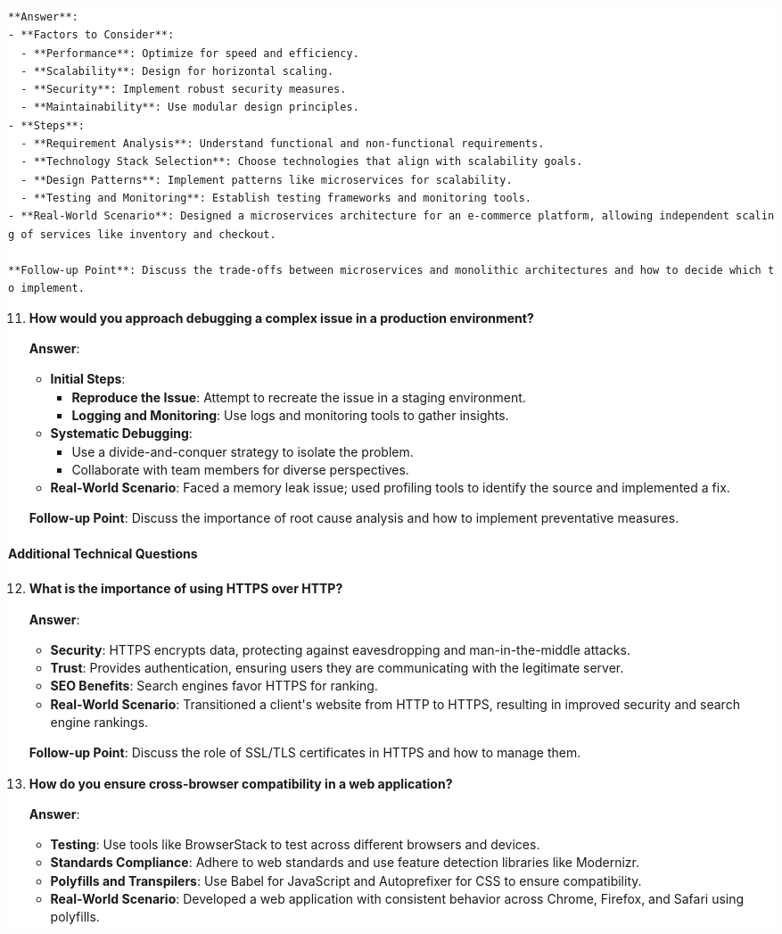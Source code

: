     **Answer**:
    - **Factors to Consider**:
      - **Performance**: Optimize for speed and efficiency.
      - **Scalability**: Design for horizontal scaling.
      - **Security**: Implement robust security measures.
      - **Maintainability**: Use modular design principles.
    - **Steps**:
      - **Requirement Analysis**: Understand functional and non-functional requirements.
      - **Technology Stack Selection**: Choose technologies that align with scalability goals.
      - **Design Patterns**: Implement patterns like microservices for scalability.
      - **Testing and Monitoring**: Establish testing frameworks and monitoring tools.
    - **Real-World Scenario**: Designed a microservices architecture for an e-commerce platform, allowing independent scaling of services like inventory and checkout.
    
    **Follow-up Point**: Discuss the trade-offs between microservices and monolithic architectures and how to decide which to implement.

11. **How would you approach debugging a complex issue in a production environment?**

    **Answer**:
    - **Initial Steps**:
      - **Reproduce the Issue**: Attempt to recreate the issue in a staging environment.
      - **Logging and Monitoring**: Use logs and monitoring tools to gather insights.
    - **Systematic Debugging**:
      - Use a divide-and-conquer strategy to isolate the problem.
      - Collaborate with team members for diverse perspectives.
    - **Real-World Scenario**: Faced a memory leak issue; used profiling tools to identify the source and implemented a fix.
    
    **Follow-up Point**: Discuss the importance of root cause analysis and how to implement preventative measures.

#### Additional Technical Questions

12. **What is the importance of using HTTPS over HTTP?**

    **Answer**:
    - **Security**: HTTPS encrypts data, protecting against eavesdropping and man-in-the-middle attacks.
    - **Trust**: Provides authentication, ensuring users they are communicating with the legitimate server.
    - **SEO Benefits**: Search engines favor HTTPS for ranking.
    - **Real-World Scenario**: Transitioned a client's website from HTTP to HTTPS, resulting in improved security and search engine rankings.
    
    **Follow-up Point**: Discuss the role of SSL/TLS certificates in HTTPS and how to manage them.

13. **How do you ensure cross-browser compatibility in a web application?**

    **Answer**:
    - **Testing**: Use tools like BrowserStack to test across different browsers and devices.
    - **Standards Compliance**: Adhere to web standards and use feature detection libraries like Modernizr.
    - **Polyfills and Transpilers**: Use Babel for JavaScript and Autoprefixer for CSS to ensure compatibility.
    - **Real-World Scenario**: Developed a web application with consistent behavior across Chrome, Firefox, and Safari using polyfills.
    